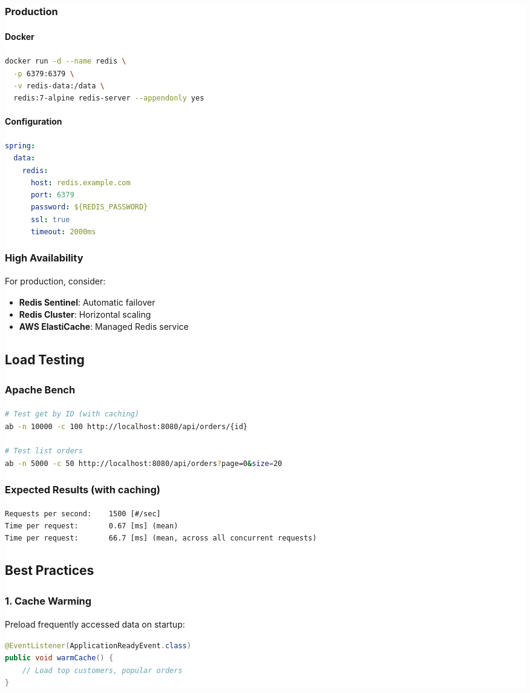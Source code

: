 ### Production

#### Docker
```bash
docker run -d --name redis \
  -p 6379:6379 \
  -v redis-data:/data \
  redis:7-alpine redis-server --appendonly yes
```

#### Configuration
```yaml
spring:
  data:
    redis:
      host: redis.example.com
      port: 6379
      password: ${REDIS_PASSWORD}
      ssl: true
      timeout: 2000ms
```

### High Availability
For production, consider:
- **Redis Sentinel**: Automatic failover
- **Redis Cluster**: Horizontal scaling
- **AWS ElastiCache**: Managed Redis service

## Load Testing

### Apache Bench
```bash
# Test get by ID (with caching)
ab -n 10000 -c 100 http://localhost:8080/api/orders/{id}

# Test list orders
ab -n 5000 -c 50 http://localhost:8080/api/orders?page=0&size=20
```

### Expected Results (with caching)
```
Requests per second:    1500 [#/sec]
Time per request:       0.67 [ms] (mean)
Time per request:       66.7 [ms] (mean, across all concurrent requests)
```

## Best Practices

### 1. Cache Warming
Preload frequently accessed data on startup:
```java
@EventListener(ApplicationReadyEvent.class)
public void warmCache() {
    // Load top customers, popular orders
}
```
